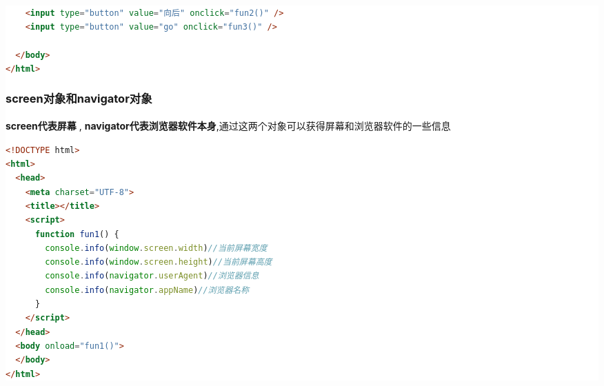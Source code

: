 ```html
    <input type="button" value="向后" onclick="fun2()" />
    <input type="button" value="go" onclick="fun3()" />

  </body>
</html>


```

### screen对象和navigator对象

**screen代表屏幕** , **navigator代表浏览器软件本身**,通过这两个对象可以获得屏幕和浏览器软件的一些信息

```html
<!DOCTYPE html>
<html>
  <head>
    <meta charset="UTF-8">
    <title></title>
    <script>
      function fun1() {
        console.info(window.screen.width)//当前屏幕宽度
        console.info(window.screen.height)//当前屏幕高度
        console.info(navigator.userAgent)//浏览器信息
        console.info(navigator.appName)//浏览器名称
      }
    </script>
  </head>
  <body onload="fun1()">
  </body>
</html>


```
